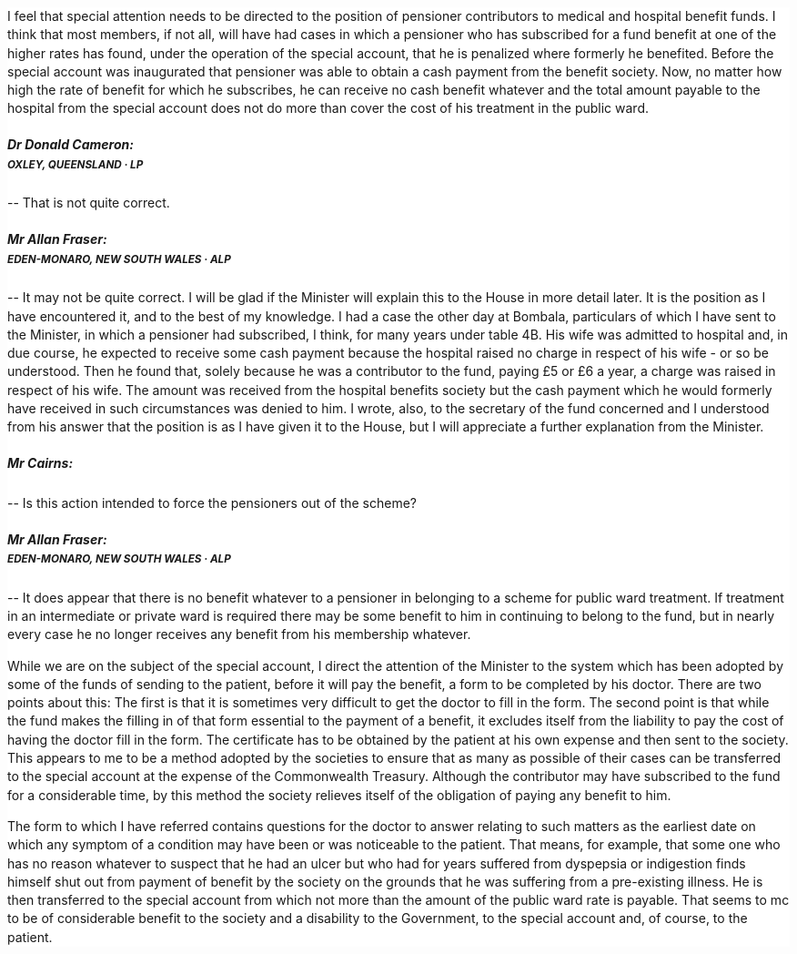 I feel that special attention needs to be directed to the position of pensioner contributors to medical and hospital benefit funds. I think that most members, if not all, will have had cases in which a pensioner who has subscribed for a fund benefit at one of the higher rates has found, under the operation of the special account, that he is penalized where formerly he benefited. Before the special account was inaugurated that pensioner was able to obtain a cash payment from the benefit society. Now, no matter how high the rate of benefit for which he subscribes, he can receive no cash benefit whatever and the total amount payable to the hospital from the special account does not do more than cover the cost of his treatment in the public ward. 

##### Dr Donald Cameron:<br><small class="text-muted">OXLEY, QUEENSLAND &middot; LP</small>

-- That is not quite correct. 

##### Mr Allan Fraser:<br><small class="text-muted">EDEN-MONARO, NEW SOUTH WALES &middot; ALP</small>

-- It may not be quite correct. I will be glad if the Minister will explain this to the House in more detail later. It is the position as I have encountered it, and to the best of my knowledge. I had a case the other day at Bombala, particulars of which I have sent to the Minister, in which a pensioner had subscribed, I think, for many years under table 4B.  His  wife was admitted to hospital and, in due course, he expected to receive some cash payment because the hospital raised no charge in respect of his wife - or so be understood. Then he found that, solely because he was a contributor to the fund, paying £5 or £6 a year, a charge was raised in respect of his wife. The amount was received from the hospital benefits society but the cash payment which he would formerly have received in such circumstances was denied to him. I wrote, also, to the secretary of the fund concerned and I understood from his answer that the position is as I have given it to the House, but I will appreciate a further explanation from the Minister. 

##### Mr Cairns:

-- Is this action intended to force the pensioners out of the scheme? 

##### Mr Allan Fraser:<br><small class="text-muted">EDEN-MONARO, NEW SOUTH WALES &middot; ALP</small>

-- It does appear that there is no benefit whatever to a pensioner in belonging to a scheme for public ward treatment. If treatment in an intermediate or private ward is required there may be some benefit to him in continuing to belong to the fund, but in nearly every case he no longer receives any benefit from his membership whatever. 

While we are on the subject of the special account, I direct the attention of the Minister to the system which has been adopted by some of the funds of sending to the patient, before it will pay the benefit, a form to be completed by his doctor. There are two points about this: The first is that it is sometimes very difficult to get the doctor to fill in the form. The second point is that while the fund makes the filling in of that form essential to the payment of a benefit, it excludes itself from the liability to pay the cost of having the doctor fill in the form. The certificate has to be obtained by the patient at his own expense and then sent to the society. This appears to me to be a method adopted by the societies to ensure that as many as possible of their cases can be transferred to the special account at the expense of the Commonwealth Treasury. Although the contributor may have subscribed to the fund for a considerable time, by this method the society relieves itself of the obligation of paying any benefit to him. 

The form to which I have referred contains questions for the doctor to answer relating to such matters as the earliest date on which any symptom of a condition may have been or was noticeable  to  the patient. That means, for example, that some one who has no reason whatever to suspect that he had an ulcer but who had for years suffered from dyspepsia or indigestion finds himself shut out from payment of benefit by the society on the grounds that he was suffering from a pre-existing illness. He is then transferred to the special account from which not more than the amount  of  the public ward rate is payable. That seems to mc to be of considerable benefit to the society and a disability to the Government, to the special account and, of course, to the patient. 
